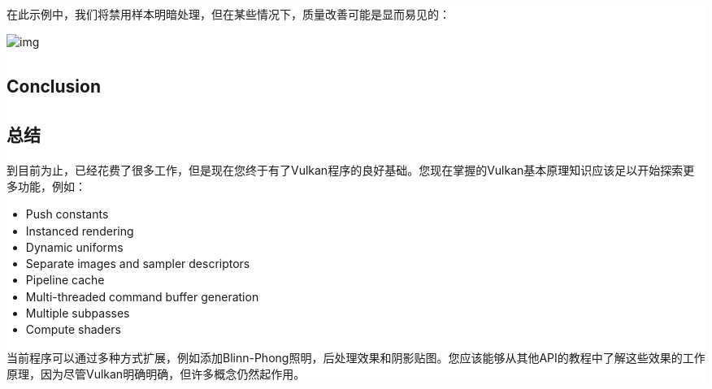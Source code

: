 在此示例中，我们将禁用样本明暗处理，但在某些情况下，质量改善可能是显而易见的：

![img](https://vulkan-tutorial.com/images/sample_shading.png)

## Conclusion

## 总结

到目前为止，已经花费了很多工作，但是现在您终于有了Vulkan程序的良好基础。您现在掌握的Vulkan基本原理知识应该足以开始探索更多功能，例如：

- Push constants
- Instanced rendering
- Dynamic uniforms
- Separate images and sampler descriptors
- Pipeline cache
- Multi-threaded command buffer generation
- Multiple subpasses
- Compute shaders

当前程序可以通过多种方式扩展，例如添加Blinn-Phong照明，后处理效果和阴影贴图。您应该能够从其他API的教程中了解这些效果的工作原理，因为尽管Vulkan明确明确，但许多概念仍然起作用。